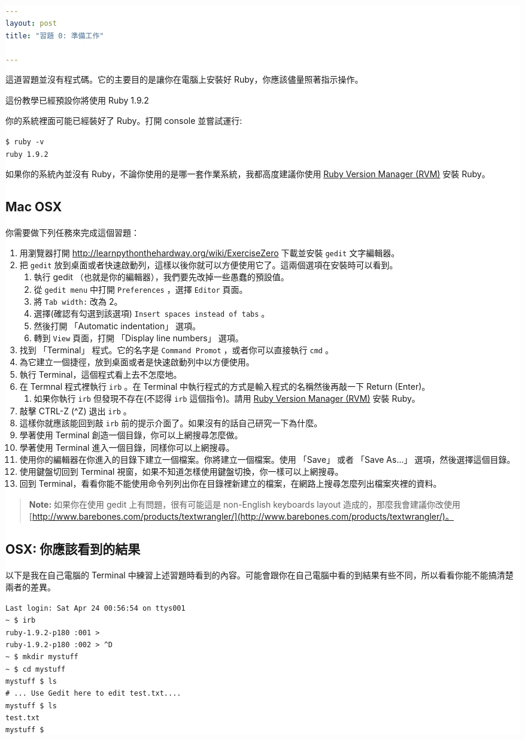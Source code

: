 ```yaml
---
layout: post
title: "習題 0: 準備工作"

---
```



這道習題並沒有程式碼。它的主要目的是讓你在電腦上安裝好 Ruby，你應該儘量照著指示操作。

這份教學已經預設你將使用 Ruby 1.9.2

你的系統裡面可能已經裝好了 Ruby。打開 console 並嘗試運行:

    $ ruby -v
    ruby 1.9.2

如果你的系統內並沒有 Ruby，不論你使用的是哪一套作業系統，我都高度建議你使用 [Ruby Version Manager (RVM)](https://rvm.beginrescueend.com/) 安裝 Ruby。

## Mac OSX

你需要做下列任務來完成這個習題：

1. 用瀏覽器打開 <http://learnpythonthehardway.org/wiki/ExerciseZero> 下載並安裝 `gedit` 文字編輯器。
2. 把 `gedit` 放到桌面或者快速啟動列，這樣以後你就可以方便使用它了。這兩個選項在安裝時可以看到。
    1. 執行 gedit （也就是你的編輯器），我們要先改掉一些愚蠢的預設值。 
    2. 從 `gedit menu` 中打開 `Preferences` ，選擇 `Editor` 頁面。
    3. 將 `Tab width:` 改為 2。
    4. 選擇(確認有勾選到該選項) `Insert spaces instead of tabs` 。
    5. 然後打開 「Automatic indentation」 選項。
    6. 轉到 `View` 頁面，打開 「Display line numbers」 選項。  
3. 找到 「Terminal」 程式。它的名字是 `Command Promot` ，或者你可以直接執行 `cmd` 。
4. 為它建立一個捷徑，放到桌面或者是快速啟動列中以方便使用。
5. 執行 Terminal，這個程式看上去不怎麼地。
6. 在 Termnal 程式裡執行 `irb` 。在 Terminal 中執行程式的方式是輸入程式的名稱然後再敲一下 Return (Enter)。
	1. 如果你執行 `irb` 但發現不存在(不認得 `irb` 這個指令)。請用 [Ruby Version Manager (RVM)](https://rvm.beginrescueend.com/) 安裝 Ruby。
7. 敲擊 CTRL-Z (^Z) 退出 `irb` 。
8. 這樣你就應該能回到敲 `irb` 前的提示介面了。如果沒有的話自己研究一下為什麼。
9. 學著使用 Terminal 創造一個目錄，你可以上網搜尋怎麼做。
10. 學著使用 Terminal 進入一個目錄，同樣你可以上網搜尋。
11. 使用你的編輯器在你進入的目錄下建立一個檔案。你將建立一個檔案。使用 「Save」 或者 「Save As...」 選項，然後選擇這個目錄。
12. 使用鍵盤切回到 Terminal 視窗，如果不知道怎樣使用鍵盤切換，你一樣可以上網搜尋。
13. 回到 Terminal，看看你能不能使用命令列列出你在目錄裡新建立的檔案，在網路上搜尋怎麼列出檔案夾裡的資料。

> **Note:** 如果你在使用 gedit 上有問題，很有可能這是 non-English keyboards layout 造成的，那麼我會建議你改使用 [http://www.barebones.com/products/textwrangler/](http://www.barebones.com/products/textwrangler/)。

## OSX: 你應該看到的結果

以下是我在自己電腦的 Terminal 中練習上述習題時看到的內容。可能會跟你在自己電腦中看的到結果有些不同，所以看看你能不能搞清楚兩者的差異。

    Last login: Sat Apr 24 00:56:54 on ttys001
    ~ $ irb
    ruby-1.9.2-p180 :001 >
    ruby-1.9.2-p180 :002 > ^D
    ~ $ mkdir mystuff
    ~ $ cd mystuff
    mystuff $ ls
    # ... Use Gedit here to edit test.txt....
    mystuff $ ls
    test.txt
    mystuff $
